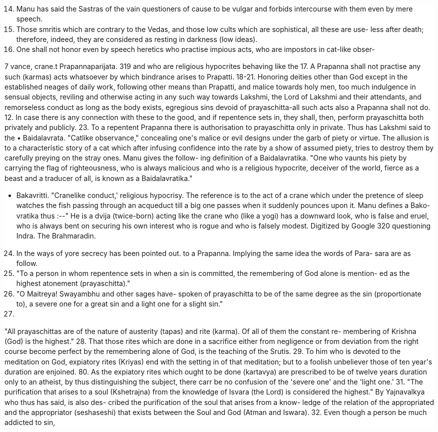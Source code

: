 14. Manu has said the Sastras of the vain questioners of cause to be vulgar and forbids intercourse with them even by mere speech. 
15. Those smritis which are contrary to the Vedas, and those low cults which are sophistical, all these are use- less after death; therefore, indeed, they are considered as resting in darkness (low ideas). 
16. One shall not honor even by speech heretics who practise impious acts, who are impostors in cat-like obser- 
 
7 
vance, crane.t 
Prapannaparijata. 
319 
and who are religious hypocrites behaving like the 
17. A Prapanna shall not practise any such (karmas) acts whatsoever by which bindrance arises to Prapatti. 
18-21. Honoring deities other than God except in the established neages of daily work, following other means than Prapatti, and malice towards holy men, too much indulgence in sensual objects, reviling and otherwise acting in any such way towards Lakshmi, the Lord of Lakshmi and their attendants, and remorseless conduct as long as the body exists, egregious sins devoid of prayaschitta-all such acts also a Prapanna shall not do. 
12. In case there is any connection with these to the good, and if repentence sets in, they shall, then, perform prayaschitta both privately and publicly. 
23. To a repentent Prapanna there is authorisation to prayaschitta only in private. Thus has Lakshmi said to the 
• Baidalavrata. "Catlike observance," concealing one's malice or evil designs under the garb of piety or virtue. The allusion is to a characterístic story of a cat which after infusing confidence into the rate by a show of assumed piety, tries to destroy them by carefully preying on the stray ones. Manu gives the follow- ing definition of a Baidalavratika. "One who vaunts his piety by carrying the flag of righteousness, who is always malicious and who is a religious hypocrite, deceiver of the world, fierce as a beast and a traducer of all, is known as a Baidalavratika." 
+ Bakavritti. "Cranelike conduct,' religious hypocrisy. The reference is to the act of a crane which under the pretence of sleep watches the fish passing through an acqueduct till a big one passes when it suddenly pounces upon it. Manu defines a Bako- vratika thus :--" He is a dvija (twice-born) acting like the crane who (like a yogi) has a downward look, who is false and eruel, who is always bent on securing his own interest who is rogue and who is falsely modest. 
Digitized by Google 
320 
questioning Indra. 
The Brahmaradin. 
24. In the ways of yore secrecy has been pointed out. to a Prapanna. Implying the same idea the words of Para- 
sara are as follow. 
25. "To a person in whom repentence sets in when a sin is committed, the remembering of God alone is mention- ed as the highest atonement (prayaschitta)." 
26. "O Maitreya! Swayambhu and other sages have- spoken of prayaschitta to be of the same degree as the sin (proportionate to), a severe one for a great sin and a light one for a slight sin." 
27. 
"All prayaschittas are of the nature of austerity (tapas) and rite (karma). Of all of them the constant re- membering of Krishna (God) is the highest." 
28. That those rites which are done in a sacrifice either from negligence or from deviation from the right course become perfect by the remembering alone of God, is the teaching of the Srutis. 
29. To him who is devoted to the meditation on God, expiatory rites (Kriyas) end with the setting in of that meditation; but to a foolish unbeliever those of ten year's duration are enjoined. 
80. As the expiatory rites which ought to be done (kartavya) are prescribed to be of twelve years duration only to an atheist, by thus distinguishing the subject, there carr be no confusion of the 'severe one' and the 'light one.' 
31. "The purification that arises to a soul (Kshetrajna) from the knowledge of Isvara (the Lord) is considered the highest." By Yajnavalkya who thus has said, is also des- cribed the purification of the soul that arises from a know- ledge of the relation of the appropriated and the appropriator (seshaseshi) that exists between the Soul and God (Atman and Iswara). 
32. Even though a person be much addicted to sin, 
 